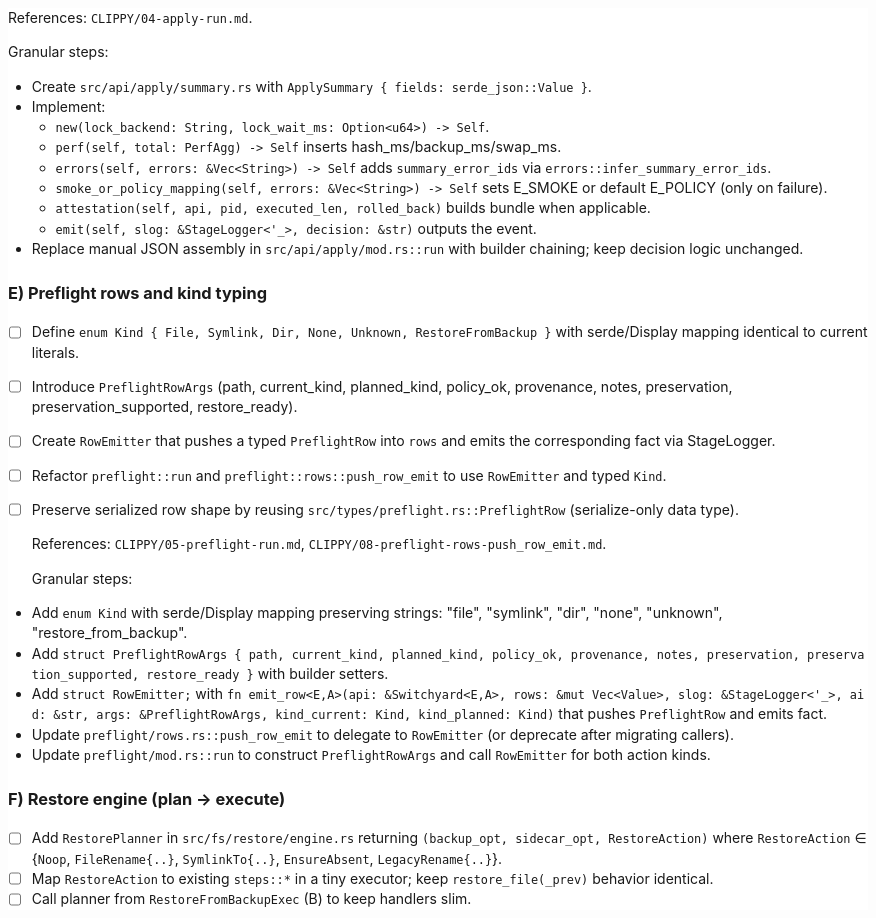   References: `CLIPPY/04-apply-run.md`.

  Granular steps:
  - Create `src/api/apply/summary.rs` with `ApplySummary { fields: serde_json::Value }`.
  - Implement:
    - `new(lock_backend: String, lock_wait_ms: Option<u64>) -> Self`.
    - `perf(self, total: PerfAgg) -> Self` inserts hash_ms/backup_ms/swap_ms.
    - `errors(self, errors: &Vec<String>) -> Self` adds `summary_error_ids` via `errors::infer_summary_error_ids`.
    - `smoke_or_policy_mapping(self, errors: &Vec<String>) -> Self` sets E_SMOKE or default E_POLICY (only on failure).
    - `attestation(self, api, pid, executed_len, rolled_back)` builds bundle when applicable.
    - `emit(self, slog: &StageLogger<'_>, decision: &str)` outputs the event.
  - Replace manual JSON assembly in `src/api/apply/mod.rs::run` with builder chaining; keep decision logic unchanged.

### E) Preflight rows and kind typing

- [ ] Define `enum Kind { File, Symlink, Dir, None, Unknown, RestoreFromBackup }` with serde/Display mapping identical to current literals.
- [ ] Introduce `PreflightRowArgs` (path, current_kind, planned_kind, policy_ok, provenance, notes, preservation, preservation_supported, restore_ready).
- [ ] Create `RowEmitter` that pushes a typed `PreflightRow` into `rows` and emits the corresponding fact via StageLogger.
- [ ] Refactor `preflight::run` and `preflight::rows::push_row_emit` to use `RowEmitter` and typed `Kind`.
- [ ] Preserve serialized row shape by reusing `src/types/preflight.rs::PreflightRow` (serialize-only data type).

  References: `CLIPPY/05-preflight-run.md`, `CLIPPY/08-preflight-rows-push_row_emit.md`.

  Granular steps:

- Add `enum Kind` with serde/Display mapping preserving strings: "file", "symlink", "dir", "none", "unknown", "restore_from_backup".
- Add `struct PreflightRowArgs { path, current_kind, planned_kind, policy_ok, provenance, notes, preservation, preservation_supported, restore_ready }` with builder setters.
- Add `struct RowEmitter;` with `fn emit_row<E,A>(api: &Switchyard<E,A>, rows: &mut Vec<Value>, slog: &StageLogger<'_>, aid: &str, args: &PreflightRowArgs, kind_current: Kind, kind_planned: Kind)` that pushes `PreflightRow` and emits fact.
- Update `preflight/rows.rs::push_row_emit` to delegate to `RowEmitter` (or deprecate after migrating callers).
- Update `preflight/mod.rs::run` to construct `PreflightRowArgs` and call `RowEmitter` for both action kinds.

### F) Restore engine (plan → execute)

- [ ] Add `RestorePlanner` in `src/fs/restore/engine.rs` returning `(backup_opt, sidecar_opt, RestoreAction)` where `RestoreAction` ∈ {`Noop`, `FileRename{..}`, `SymlinkTo{..}`, `EnsureAbsent`, `LegacyRename{..}`}.
- [ ] Map `RestoreAction` to existing `steps::*` in a tiny executor; keep `restore_file(_prev)` behavior identical.
- [ ] Call planner from `RestoreFromBackupExec` (B) to keep handlers slim.
